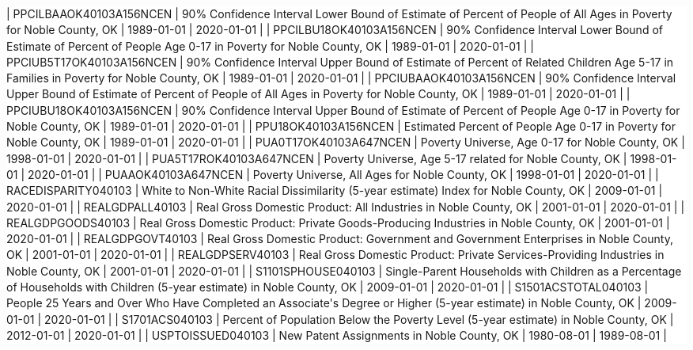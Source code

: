 | PPCILBAAOK40103A156NCEN   | 90% Confidence Interval Lower Bound of Estimate of Percent of People of All Ages in Poverty for Noble County, OK                                                          | 1989-01-01          | 2020-01-01        |
| PPCILBU18OK40103A156NCEN  | 90% Confidence Interval Lower Bound of Estimate of Percent of People Age 0-17 in Poverty for Noble County, OK                                                             | 1989-01-01          | 2020-01-01        |
| PPCIUB5T17OK40103A156NCEN | 90% Confidence Interval Upper Bound of Estimate of Percent of Related Children Age 5-17 in Families in Poverty for Noble County, OK                                       | 1989-01-01          | 2020-01-01        |
| PPCIUBAAOK40103A156NCEN   | 90% Confidence Interval Upper Bound of Estimate of Percent of People of All Ages in Poverty for Noble County, OK                                                          | 1989-01-01          | 2020-01-01        |
| PPCIUBU18OK40103A156NCEN  | 90% Confidence Interval Upper Bound of Estimate of Percent of People Age 0-17 in Poverty for Noble County, OK                                                             | 1989-01-01          | 2020-01-01        |
| PPU18OK40103A156NCEN      | Estimated Percent of People Age 0-17 in Poverty for Noble County, OK                                                                                                      | 1989-01-01          | 2020-01-01        |
| PUA0T17OK40103A647NCEN    | Poverty Universe, Age 0-17 for Noble County, OK                                                                                                                           | 1998-01-01          | 2020-01-01        |
| PUA5T17ROK40103A647NCEN   | Poverty Universe, Age 5-17 related for Noble County, OK                                                                                                                   | 1998-01-01          | 2020-01-01        |
| PUAAOK40103A647NCEN       | Poverty Universe, All Ages for Noble County, OK                                                                                                                           | 1998-01-01          | 2020-01-01        |
| RACEDISPARITY040103       | White to Non-White Racial Dissimilarity (5-year estimate) Index for Noble County, OK                                                                                      | 2009-01-01          | 2020-01-01        |
| REALGDPALL40103           | Real Gross Domestic Product: All Industries in Noble County, OK                                                                                                           | 2001-01-01          | 2020-01-01        |
| REALGDPGOODS40103         | Real Gross Domestic Product: Private Goods-Producing Industries in Noble County, OK                                                                                       | 2001-01-01          | 2020-01-01        |
| REALGDPGOVT40103          | Real Gross Domestic Product: Government and Government Enterprises in Noble County, OK                                                                                    | 2001-01-01          | 2020-01-01        |
| REALGDPSERV40103          | Real Gross Domestic Product: Private Services-Providing Industries in Noble County, OK                                                                                    | 2001-01-01          | 2020-01-01        |
| S1101SPHOUSE040103        | Single-Parent Households with Children as a Percentage of Households with Children (5-year estimate) in Noble County, OK                                                  | 2009-01-01          | 2020-01-01        |
| S1501ACSTOTAL040103       | People 25 Years and Over Who Have Completed an Associate's Degree or Higher (5-year estimate) in Noble County, OK                                                         | 2009-01-01          | 2020-01-01        |
| S1701ACS040103            | Percent of Population Below the Poverty Level (5-year estimate) in Noble County, OK                                                                                       | 2012-01-01          | 2020-01-01        |
| USPTOISSUED040103         | New Patent Assignments in Noble County, OK                                                                                                                                | 1980-08-01          | 1989-08-01        |